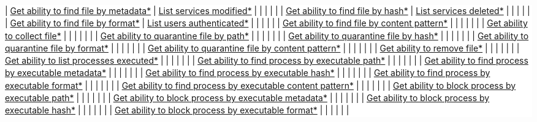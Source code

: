| [Get ability to find file by metadata*]                       | [List services modified*]                          |                                                |                                             |                                         |                                        |
| [Get ability to find file by hash*]                           | [List services deleted*]                           |                                                |                                             |                                         |                                        |
| [Get ability to find file by format*]                         | [List users authenticated*]                        |                                                |                                             |                                         |                                        |
| [Get ability to find file by content pattern*]                |                                                    |                                                |                                             |                                         |                                        |
| [Get ability to collect file*]                                |                                                    |                                                |                                             |                                         |                                        |
| [Get ability to quarantine file by path*]                     |                                                    |                                                |                                             |                                         |                                        |
| [Get ability to quarantine file by hash*]                     |                                                    |                                                |                                             |                                         |                                        |
| [Get ability to quarantine file by format*]                   |                                                    |                                                |                                             |                                         |                                        |
| [Get ability to quarantine file by content pattern*]          |                                                    |                                                |                                             |                                         |                                        |
| [Get ability to remove file*]                                 |                                                    |                                                |                                             |                                         |                                        |
| [Get ability to list processes executed*]                     |                                                    |                                                |                                             |                                         |                                        |
| [Get ability to find process by executable path*]             |                                                    |                                                |                                             |                                         |                                        |
| [Get ability to find process by executable metadata*]         |                                                    |                                                |                                             |                                         |                                        |
| [Get ability to find process by executable hash*]             |                                                    |                                                |                                             |                                         |                                        |
| [Get ability to find process by executable format*]           |                                                    |                                                |                                             |                                         |                                        |
| [Get ability to find process by executable content pattern*]  |                                                    |                                                |                                             |                                         |                                        |
| [Get ability to block process by executable path*]            |                                                    |                                                |                                             |                                         |                                        |
| [Get ability to block process by executable metadata*]        |                                                    |                                                |                                             |                                         |                                        |
| [Get ability to block process by executable hash*]            |                                                    |                                                |                                             |                                         |                                        |
| [Get ability to block process by executable format*]          |                                                    |                                                |                                             |                                         |                                        |

[**Practice**]: Response_Actions/RA_5601_unlock_locked_user_account.md
[**Take trainings**]: Response_Actions/RA_5601_unlock_locked_user_account.md
[**Raise personnel awareness**]: Response_Actions/RA_5601_unlock_locked_user_account.md
[**Make personnel report suspicious activity**]: Response_Actions/RA_5601_unlock_locked_user_account.md
[Set up relevant data collection*]: https://api.github.com/repos/atc-project/atc-react/issues/132
[Set up a centralized long-term log storage*]: https://api.github.com/repos/atc-project/atc-react/issues/133
[Develop communication map*]: https://api.github.com/repos/atc-project/atc-react/issues/134
[Make sure there are backups*]: https://api.github.com/repos/atc-project/atc-react/issues/135
[Get network architecture map*]: https://api.github.com/repos/atc-project/atc-react/issues/136
[Get access control matrix*]: https://api.github.com/repos/atc-project/atc-react/issues/137
[Develop assets knowledge base*]: https://api.github.com/repos/atc-project/atc-react/issues/138
[Check analysis toolset*]: https://api.github.com/repos/atc-project/atc-react/issues/139
[Access vulnerability management system logs*]: https://api.github.com/repos/atc-project/atc-react/issues/140
[**Access external network flow logs**]: Response_Actions/RA_5601_unlock_locked_user_account.md
[Access internal network flow logs*]: https://api.github.com/repos/atc-project/atc-react/issues/141
[Access internal HTTP logs*]: https://api.github.com/repos/atc-project/atc-react/issues/142
[**Access external HTTP logs**]: Response_Actions/RA_5601_unlock_locked_user_account.md
[Access internal DNS logs*]: https://api.github.com/repos/atc-project/atc-react/issues/143
[**Access external DNS logs**]: Response_Actions/RA_5601_unlock_locked_user_account.md
[Access VPN logs*]: https://api.github.com/repos/atc-project/atc-react/issues/144
[Access DHCP logs*]: https://api.github.com/repos/atc-project/atc-react/issues/145
[Access internal packet capture data*]: https://api.github.com/repos/atc-project/atc-react/issues/146
[Access external packet capture data*]: https://api.github.com/repos/atc-project/atc-react/issues/147
[**Get ability to block external IP address**]: Response_Actions/RA_5601_unlock_locked_user_account.md
[Get ability to block internal IP address*]: https://api.github.com/repos/atc-project/atc-react/issues/148
[**Get ability to block external domain**]: Response_Actions/RA_5601_unlock_locked_user_account.md
[Get ability to block internal domain*]: https://api.github.com/repos/atc-project/atc-react/issues/149
[**Get ability to block external URL**]: Response_Actions/RA_5601_unlock_locked_user_account.md
[Get ability to block internal URL*]: https://api.github.com/repos/atc-project/atc-react/issues/150
[Get ability to block port external communication*]: https://api.github.com/repos/atc-project/atc-react/issues/151
[Get ability to block port internal communication*]: https://api.github.com/repos/atc-project/atc-react/issues/152
[Get ability to block user external communication*]: https://api.github.com/repos/atc-project/atc-react/issues/153
[Get ability to block user internal communication*]: https://api.github.com/repos/atc-project/atc-react/issues/154
[Get ability to find data transferred by content pattern*]: https://api.github.com/repos/atc-project/atc-react/issues/155
[Get ability to block data transferring by content pattern*]: https://api.github.com/repos/atc-project/atc-react/issues/156
[Get ability to list data transferred*]: https://api.github.com/repos/atc-project/atc-react/issues/157
[Get ability to collect transferred data*]: https://api.github.com/repos/atc-project/atc-react/issues/158
[Get ability to identify transferred data*]: https://api.github.com/repos/atc-project/atc-react/issues/159
[Find data transferred by content pattern*]: https://api.github.com/repos/atc-project/atc-react/issues/160
[**Get ability to list users opened email message**]: Response_Actions/RA_5601_unlock_locked_user_account.md
[**Get ability to list email message receivers**]: Response_Actions/RA_5601_unlock_locked_user_account.md
[**Get ability to block email domain**]: Response_Actions/RA_5601_unlock_locked_user_account.md
[**Get ability to block email sender**]: Response_Actions/RA_5601_unlock_locked_user_account.md
[**Get ability to delete email message**]: Response_Actions/RA_5601_unlock_locked_user_account.md
[**Get ability to quarantine email message**]: Response_Actions/RA_5601_unlock_locked_user_account.md
[Get ability to collect email message*]: https://api.github.com/repos/atc-project/atc-react/issues/161
[Get ability to list files created*]: https://api.github.com/repos/atc-project/atc-react/issues/162
[Get ability to list files modified*]: https://api.github.com/repos/atc-project/atc-react/issues/163
[Get ability to list files deleted*]: https://api.github.com/repos/atc-project/atc-react/issues/164
[Get ability to list files downloaded*]: https://api.github.com/repos/atc-project/atc-react/issues/165
[Get ability to list files with tampered timestamps*]: https://api.github.com/repos/atc-project/atc-react/issues/166
[Get ability to find file by path*]: https://api.github.com/repos/atc-project/atc-react/issues/167
[Get ability to find file by metadata*]: https://api.github.com/repos/atc-project/atc-react/issues/168
[Get ability to find file by hash*]: https://api.github.com/repos/atc-project/atc-react/issues/169
[Get ability to find file by format*]: https://api.github.com/repos/atc-project/atc-react/issues/170
[Get ability to find file by content pattern*]: https://api.github.com/repos/atc-project/atc-react/issues/171
[Get ability to collect file*]: https://api.github.com/repos/atc-project/atc-react/issues/172
[Get ability to quarantine file by path*]: https://api.github.com/repos/atc-project/atc-react/issues/173
[Get ability to quarantine file by hash*]: https://api.github.com/repos/atc-project/atc-react/issues/174
[Get ability to quarantine file by format*]: https://api.github.com/repos/atc-project/atc-react/issues/175
[Get ability to quarantine file by content pattern*]: https://api.github.com/repos/atc-project/atc-react/issues/176
[Get ability to remove file*]: https://api.github.com/repos/atc-project/atc-react/issues/177
[Get ability to list processes executed*]: https://api.github.com/repos/atc-project/atc-react/issues/178
[Get ability to find process by executable path*]: https://api.github.com/repos/atc-project/atc-react/issues/179
[Get ability to find process by executable metadata*]: https://api.github.com/repos/atc-project/atc-react/issues/180
[Get ability to find process by executable hash*]: https://api.github.com/repos/atc-project/atc-react/issues/181
[Get ability to find process by executable format*]: https://api.github.com/repos/atc-project/atc-react/issues/182
[Get ability to find process by executable content pattern*]: https://api.github.com/repos/atc-project/atc-react/issues/183
[Get ability to block process by executable path*]: https://api.github.com/repos/atc-project/atc-react/issues/184
[Get ability to block process by executable metadata*]: https://api.github.com/repos/atc-project/atc-react/issues/185
[Get ability to block process by executable hash*]: https://api.github.com/repos/atc-project/atc-react/issues/186
[Get ability to block process by executable format*]: https://api.github.com/repos/atc-project/atc-react/issues/187
[Get ability to block process by executable content pattern*]: https://api.github.com/repos/atc-project/atc-react/issues/188
[Manage remote computer management system policies*]: https://api.github.com/repos/atc-project/atc-react/issues/189
[Get ability to list registry keys modified*]: https://api.github.com/repos/atc-project/atc-react/issues/190
[Get ability to list registry keys deleted*]: https://api.github.com/repos/atc-project/atc-react/issues/191
[Get ability to list registry keys accessed*]: https://api.github.com/repos/atc-project/atc-react/issues/192
[Get ability to list registry keys created*]: https://api.github.com/repos/atc-project/atc-react/issues/193
[Get ability to list services created*]: https://api.github.com/repos/atc-project/atc-react/issues/194
[Get ability to list services modified*]: https://api.github.com/repos/atc-project/atc-react/issues/195
[Get ability to list services deleted*]: https://api.github.com/repos/atc-project/atc-react/issues/196
[Get ability to remove registry key*]: https://api.github.com/repos/atc-project/atc-react/issues/197
[Get ability to remove service*]: https://api.github.com/repos/atc-project/atc-react/issues/198
[Manage identity management system*]: https://api.github.com/repos/atc-project/atc-react/issues/199
[Get ability to lock user account*]: https://api.github.com/repos/atc-project/atc-react/issues/200
[Get ability to list users authenticated*]: https://api.github.com/repos/atc-project/atc-react/issues/201
[Get ability to revoke authentication credentials*]: https://api.github.com/repos/atc-project/atc-react/issues/202
[Get ability to remove user account*]: https://api.github.com/repos/atc-project/atc-react/issues/203
[List victims of security alert*]: https://api.github.com/repos/atc-project/atc-react/issues/49
[List host vulnerabilities*]: https://api.github.com/repos/atc-project/atc-react/issues/204
[**Put compromised accounts on monitoring**]: Response_Actions/RA_5601_unlock_locked_user_account.md
[List hosts communicated with internal domain*]: https://api.github.com/repos/atc-project/atc-react/issues/45
[List hosts communicated with internal IP*]: https://api.github.com/repos/atc-project/atc-react/issues/46
[List hosts communicated with internal URL*]: https://api.github.com/repos/atc-project/atc-react/issues/47
[Analyse domain name*]: https://api.github.com/repos/atc-project/atc-react/issues/31
[Analyse IP*]: https://api.github.com/repos/atc-project/atc-react/issues/40
[Analyse URI*]: https://api.github.com/repos/atc-project/atc-react/issues/32
[List hosts communicated by port*]: https://api.github.com/repos/atc-project/atc-react/issues/205
[List hosts connected to VPN*]: https://api.github.com/repos/atc-project/atc-react/issues/206
[List hosts connected to intranet*]: https://api.github.com/repos/atc-project/atc-react/issues/207
[List data transferred*]: https://api.github.com/repos/atc-project/atc-react/issues/208
[Collect transferred data*]: https://api.github.com/repos/atc-project/atc-react/issues/209
[Identify transferred data*]: https://api.github.com/repos/atc-project/atc-react/issues/210
[**List hosts communicated with external domain**]: Response_Actions/RA_5601_unlock_locked_user_account.md
[**List hosts communicated with external IP**]: Response_Actions/RA_5601_unlock_locked_user_account.md
[**List hosts communicated with external URL**]: Response_Actions/RA_5601_unlock_locked_user_account.md
[Find data transferred by content pattern*]: https://api.github.com/repos/atc-project/atc-react/issues/211
[**List users opened email message**]: Response_Actions/RA_5601_unlock_locked_user_account.md
[**Collect email message**]: Response_Actions/RA_5601_unlock_locked_user_account.md
[**List email message receivers**]: Response_Actions/RA_5601_unlock_locked_user_account.md
[**Make sure email message is phishing**]: Response_Actions/RA_5601_unlock_locked_user_account.md
[**Extract observables from email message**]: Response_Actions/RA_5601_unlock_locked_user_account.md
[List files created*]: https://api.github.com/repos/atc-project/atc-react/issues/48
[List files modified*]: https://api.github.com/repos/atc-project/atc-react/issues/212
[List files deleted*]: https://api.github.com/repos/atc-project/atc-react/issues/213
[List files downloaded*]: https://api.github.com/repos/atc-project/atc-react/issues/214
[List files with tampered timestamps*]: https://api.github.com/repos/atc-project/atc-react/issues/215
[Find file by path*]: https://api.github.com/repos/atc-project/atc-react/issues/216
[Find file by metadata*]: https://api.github.com/repos/atc-project/atc-react/issues/217
[Find file by hash*]: https://api.github.com/repos/atc-project/atc-react/issues/218
[Find file by format*]: https://api.github.com/repos/atc-project/atc-react/issues/219
[Find file by content pattern*]: https://api.github.com/repos/atc-project/atc-react/issues/220
[Collect file*]: https://api.github.com/repos/atc-project/atc-react/issues/221
[Analyse file hash*]: https://api.github.com/repos/atc-project/atc-react/issues/39
[Analyse Windows PE*]: https://api.github.com/repos/atc-project/atc-react/issues/33
[Analyse macos macho*]: https://api.github.com/repos/atc-project/atc-react/issues/41
[Analyse Unix ELF*]: https://api.github.com/repos/atc-project/atc-react/issues/44
[Analyse MS office file*]: https://api.github.com/repos/atc-project/atc-react/issues/42
[Analyse PDF file*]: https://api.github.com/repos/atc-project/atc-react/issues/43
[List processes executed*]: https://api.github.com/repos/atc-project/atc-react/issues/34
[Find process by executable path*]: https://api.github.com/repos/atc-project/atc-react/issues/222
[Find process by executable metadata*]: https://api.github.com/repos/atc-project/atc-react/issues/223
[Find process by executable hash*]: https://api.github.com/repos/atc-project/atc-react/issues/224
[Find process by executable format*]: https://api.github.com/repos/atc-project/atc-react/issues/225
[Find process by executable content pattern*]: https://api.github.com/repos/atc-project/atc-react/issues/226
[List registry keys modified*]: https://api.github.com/repos/atc-project/atc-react/issues/37
[List registry keys deleted*]: https://api.github.com/repos/atc-project/atc-react/issues/227
[List registry keys accessed*]: https://api.github.com/repos/atc-project/atc-react/issues/228
[List registry keys created*]: https://api.github.com/repos/atc-project/atc-react/issues/229
[List services created*]: https://api.github.com/repos/atc-project/atc-react/issues/230
[List services modified*]: https://api.github.com/repos/atc-project/atc-react/issues/231
[List services deleted*]: https://api.github.com/repos/atc-project/atc-react/issues/232
[List users authenticated*]: https://api.github.com/repos/atc-project/atc-react/issues/233
[Patch vulnerability*]: https://api.github.com/repos/atc-project/atc-react/issues/234
[**Block external IP address**]: Response_Actions/RA_5601_unlock_locked_user_account.md
[**Block internal IP address**]: Response_Actions/RA_5601_unlock_locked_user_account.md
[**Block external domain**]: Response_Actions/RA_5601_unlock_locked_user_account.md
[**Block internal domain**]: Response_Actions/RA_5601_unlock_locked_user_account.md
[**Block external URL**]: Response_Actions/RA_5601_unlock_locked_user_account.md
[**Block internal URL**]: Response_Actions/RA_5601_unlock_locked_user_account.md
[**Block port external communication**]: Response_Actions/RA_5601_unlock_locked_user_account.md
[**Block port internal communication**]: Response_Actions/RA_5601_unlock_locked_user_account.md
[**Block user external communication**]: Response_Actions/RA_5601_unlock_locked_user_account.md
[**Block user internal communication**]: Response_Actions/RA_5601_unlock_locked_user_account.md
[Block data transferring by content pattern*]: https://api.github.com/repos/atc-project/atc-react/issues/235
[**Block domain on email**]: Response_Actions/RA_5601_unlock_locked_user_account.md
[**Block sender on email**]: Response_Actions/RA_5601_unlock_locked_user_account.md
[**Quarantine email message**]: Response_Actions/RA_5601_unlock_locked_user_account.md
[Quarantine file by format*]: https://api.github.com/repos/atc-project/atc-react/issues/236
[Quarantine file by hash*]: https://api.github.com/repos/atc-project/atc-react/issues/237
[Quarantine file by path*]: https://api.github.com/repos/atc-project/atc-react/issues/238
[Quarantine file by content pattern*]: https://api.github.com/repos/atc-project/atc-react/issues/239
[Block process by executable path*]: https://api.github.com/repos/atc-project/atc-react/issues/240
[Block process by executable metadata*]: https://api.github.com/repos/atc-project/atc-react/issues/241
[Block process by executable hash*]: https://api.github.com/repos/atc-project/atc-react/issues/242
[Block process by executable format*]: https://api.github.com/repos/atc-project/atc-react/issues/243
[Block process by executable content pattern*]: https://api.github.com/repos/atc-project/atc-react/issues/244
[Disable system service*]: https://api.github.com/repos/atc-project/atc-react/issues/245
[Lock user account*]: https://api.github.com/repos/atc-project/atc-react/issues/246
[**Report incident to external companies**]: Response_Actions/RA_5601_unlock_locked_user_account.md
[Remove rogue network device*]: https://api.github.com/repos/atc-project/atc-react/issues/247
[**Delete email message**]: Response_Actions/RA_5601_unlock_locked_user_account.md
[Remove file*]: https://api.github.com/repos/atc-project/atc-react/issues/248
[Remove registry key*]: https://api.github.com/repos/atc-project/atc-react/issues/249
[Remove service*]: https://api.github.com/repos/atc-project/atc-react/issues/250
[**Revoke authentication credentials**]: Response_Actions/RA_5601_unlock_locked_user_account.md
[Remove user account*]: https://api.github.com/repos/atc-project/atc-react/issues/251
[Reinstall host from golden image*]: https://api.github.com/repos/atc-project/atc-react/issues/38
[Restore data from backup*]: https://api.github.com/repos/atc-project/atc-react/issues/252
[**Unblock blocked IP**]: Response_Actions/RA_5601_unlock_locked_user_account.md
[**Unblock blocked domain**]: Response_Actions/RA_5601_unlock_locked_user_account.md
[**Unblock blocked URL**]: Response_Actions/RA_5601_unlock_locked_user_account.md
[Unblock blocked port*]: https://api.github.com/repos/atc-project/atc-react/issues/253
[Unblock blocked user*]: https://api.github.com/repos/atc-project/atc-react/issues/254
[**Unblock domain on email**]: Response_Actions/RA_5601_unlock_locked_user_account.md
[**Unblock sender on email**]: Response_Actions/RA_5601_unlock_locked_user_account.md
[**Restore quarantined email message**]: Response_Actions/RA_5601_unlock_locked_user_account.md
[Restore quarantined file*]: https://api.github.com/repos/atc-project/atc-react/issues/255
[Unblock blocked process*]: https://api.github.com/repos/atc-project/atc-react/issues/256
[Enable disabled service*]: https://api.github.com/repos/atc-project/atc-react/issues/257
[Unlock locked user account*]: https://api.github.com/repos/atc-project/atc-react/issues/258
[**Develop incident report**]: Response_Actions/RA_5601_unlock_locked_user_account.md
[**Conduct lessons learned exercise**]: Response_Actions/RA_5601_unlock_locked_user_account.md